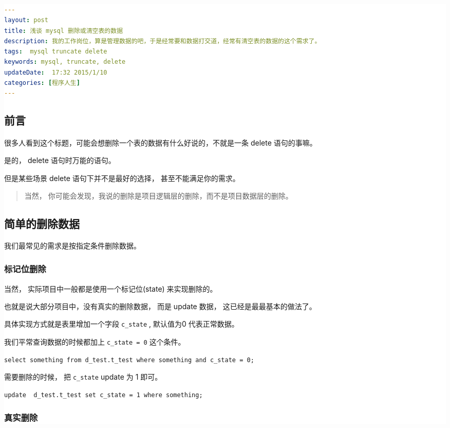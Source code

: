 ```yaml
---  
layout: post  
title: 浅谈 mysql 删除或清空表的数据  
description: 我的工作岗位，算是管理数据的吧，于是经常要和数据打交道，经常有清空表的数据的这个需求了。  
tags:  mysql truncate delete  
keywords: mysql, truncate, delete  
updateDate:  17:32 2015/1/10  
categories: [程序人生]
---  
```



## 前言  

很多人看到这个标题，可能会想删除一个表的数据有什么好说的，不就是一条 delete 语句的事嘛。  

是的， delete 语句时万能的语句。  

但是某些场景 delete 语句下并不是最好的选择， 甚至不能满足你的需求。  
 

>  
> 当然， 你可能会发现，我说的删除是项目逻辑层的删除，而不是项目数据层的删除。   
>  



 
## 简单的删除数据  


我们最常见的需求是按指定条件删除数据。  


### 标记位删除  

当然， 实际项目中一般都是使用一个标记位(state) 来实现删除的。  

也就是说大部分项目中，没有真实的删除数据， 而是 update 数据， 这已经是最最基本的做法了。  


具体实现方式就是表里增加一个字段 `c_state` , 默认值为0 代表正常数据。  

我们平常查询数据的时候都加上 `c_state = 0` 这个条件。  


```  
select something from d_test.t_test where something and c_state = 0;  
```  


需要删除的时候， 把 `c_state` update 为 1 即可。  


```  
update  d_test.t_test set c_state = 1 where something;  
```  


### 真实删除  


[truncate-table]: http://dev.mysql.com/doc/refman/5.6/en/truncate-table.html  
[delete-all-query-or-drop-query]: http://stackoverflow.com/questions/7401609/delete-all-query-or-drop-query  
[drop-table]: http://dev.mysql.com/doc/refman/5.6/en/drop-table.html  